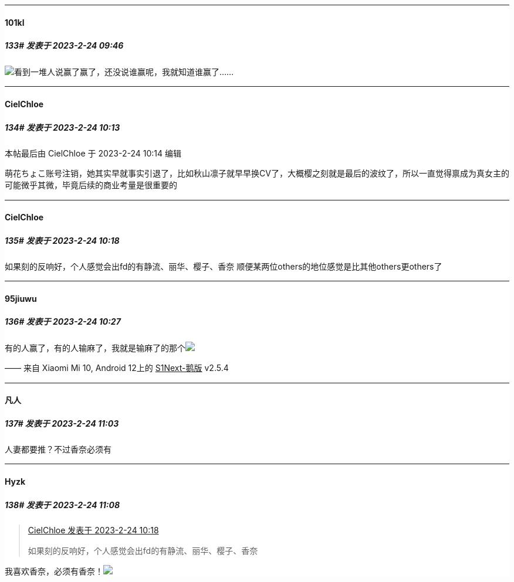 
*****

####  101kl  
##### 133#       发表于 2023-2-24 09:46

<img src="https://static.saraba1st.com/image/smiley/face2017/067.png" referrerpolicy="no-referrer">看到一堆人说赢了赢了，还没说谁赢呢，我就知道谁赢了……


*****

####  CielChloe  
##### 134#       发表于 2023-2-24 10:13

 本帖最后由 CielChloe 于 2023-2-24 10:14 编辑 

萌花ちょこ账号注销，她其实早就事实引退了，比如秋山凛子就早早换CV了，大概樱之刻就是最后的波纹了，所以一直觉得禀成为真女主的可能微乎其微，毕竟后续的商业考量是很重要的

*****

####  CielChloe  
##### 135#       发表于 2023-2-24 10:18

如果刻的反响好，个人感觉会出fd的有静流、丽华、樱子、香奈
顺便某两位others的地位感觉是比其他others更others了


*****

####  95jiuwu  
##### 136#       发表于 2023-2-24 10:27

有的人赢了，有的人输麻了，我就是输麻了的那个<img src="https://static.saraba1st.com/image/smiley/face2017/067.png" referrerpolicy="no-referrer">

—— 来自 Xiaomi Mi 10, Android 12上的 [S1Next-鹅版](https://github.com/ykrank/S1-Next/releases) v2.5.4


*****

####  凡人  
##### 137#       发表于 2023-2-24 11:03

人妻都要推？不过香奈必须有

*****

####  Hyzk  
##### 138#       发表于 2023-2-24 11:08

<blockquote><a href="httphttps://bbs.saraba1st.com/2b/forum.php?mod=redirect&amp;goto=findpost&amp;pid=59868256&amp;ptid=2061814" target="_blank">CielChloe 发表于 2023-2-24 10:18</a>

如果刻的反响好，个人感觉会出fd的有静流、丽华、樱子、香奈</blockquote>
我喜欢香奈，必须有香奈！<img src="https://static.saraba1st.com/image/smiley/face2017/066.png" referrerpolicy="no-referrer">
